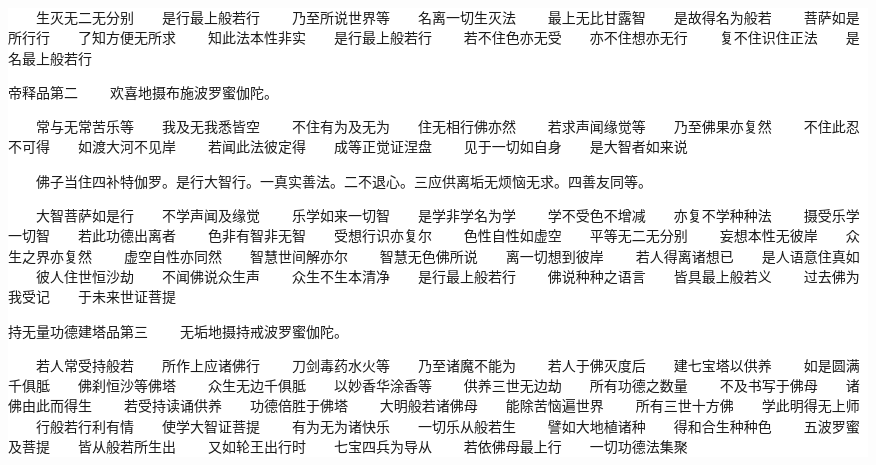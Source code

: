 　　生灭无二无分别　　是行最上般若行
　　乃至所说世界等　　名离一切生灭法
　　最上无比甘露智　　是故得名为般若
　　菩萨如是所行行　　了知方便无所求
　　知此法本性非实　　是行最上般若行
　　若不住色亦无受　　亦不住想亦无行
　　复不住识住正法　　是名最上般若行

帝释品第二
　　欢喜地摄布施波罗蜜伽陀。

　　常与无常苦乐等　　我及无我悉皆空
　　不住有为及无为　　住无相行佛亦然
　　若求声闻缘觉等　　乃至佛果亦复然
　　不住此忍不可得　　如渡大河不见岸
　　若闻此法彼定得　　成等正觉证涅盘
　　见于一切如自身　　是大智者如来说

　　佛子当住四补特伽罗。是行大智行。一真实善法。二不退心。三应供离垢无烦恼无求。四善友同等。

　　大智菩萨如是行　　不学声闻及缘觉
　　乐学如来一切智　　是学非学名为学
　　学不受色不增减　　亦复不学种种法
　　摄受乐学一切智　　若此功德出离者
　　色非有智非无智　　受想行识亦复尔
　　色性自性如虚空　　平等无二无分别
　　妄想本性无彼岸　　众生之界亦复然
　　虚空自性亦同然　　智慧世间解亦尔
　　智慧无色佛所说　　离一切想到彼岸
　　若人得离诸想已　　是人语意住真如
　　彼人住世恒沙劫　　不闻佛说众生声
　　众生不生本清净　　是行最上般若行
　　佛说种种之语言　　皆具最上般若义
　　过去佛为我受记　　于未来世证菩提

持无量功德建塔品第三
　　无垢地摄持戒波罗蜜伽陀。

　　若人常受持般若　　所作上应诸佛行
　　刀剑毒药水火等　　乃至诸魔不能为
　　若人于佛灭度后　　建七宝塔以供养
　　如是圆满千俱胝　　佛刹恒沙等佛塔
　　众生无边千俱胝　　以妙香华涂香等
　　供养三世无边劫　　所有功德之数量
　　不及书写于佛母　　诸佛由此而得生
　　若受持读诵供养　　功德倍胜于佛塔
　　大明般若诸佛母　　能除苦恼遍世界
　　所有三世十方佛　　学此明得无上师
　　行般若行利有情　　使学大智证菩提
　　有为无为诸快乐　　一切乐从般若生
　　譬如大地植诸种　　得和合生种种色
　　五波罗蜜及菩提　　皆从般若所生出
　　又如轮王出行时　　七宝四兵为导从
　　若依佛母最上行　　一切功德法集聚
